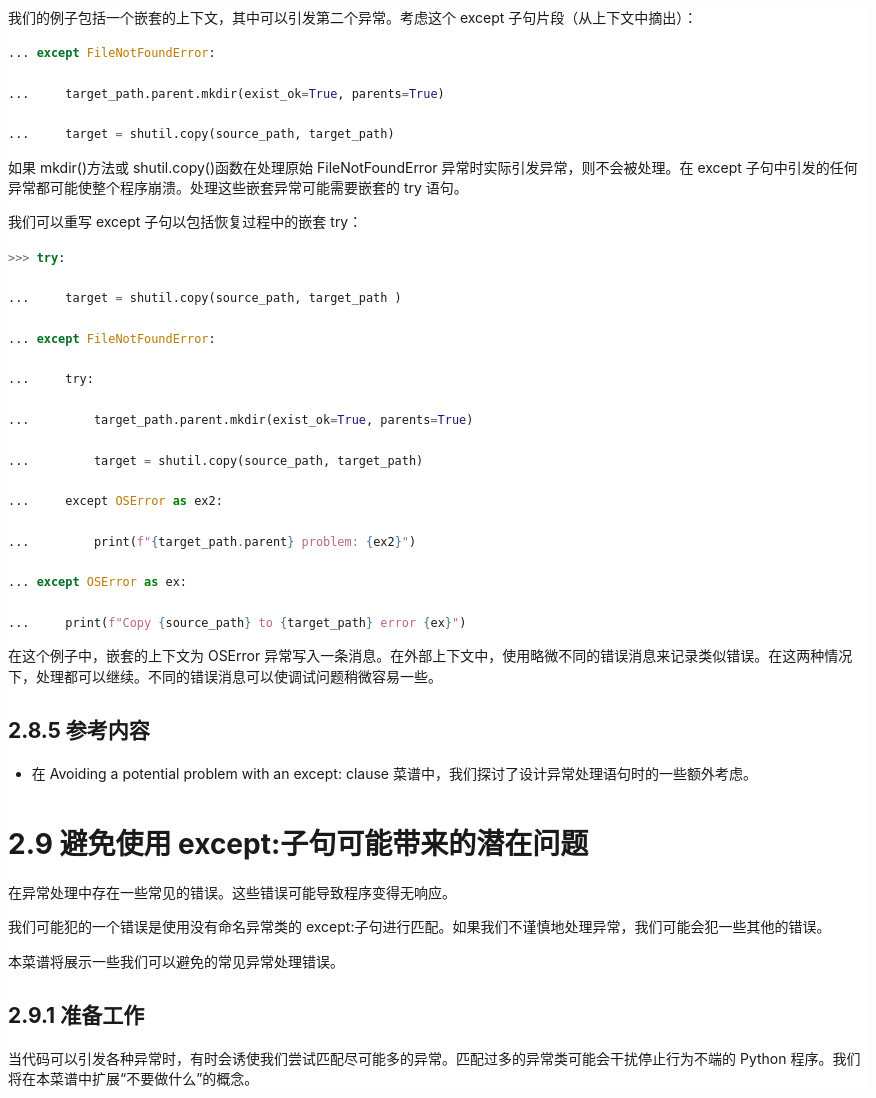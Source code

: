 我们的例子包括一个嵌套的上下文，其中可以引发第二个异常。考虑这个 except 子句片段（从上下文中摘出）：

```py
... except FileNotFoundError: 

...     target_path.parent.mkdir(exist_ok=True, parents=True) 

...     target = shutil.copy(source_path, target_path)
```

如果 mkdir()方法或 shutil.copy()函数在处理原始 FileNotFoundError 异常时实际引发异常，则不会被处理。在 except 子句中引发的任何异常都可能使整个程序崩溃。处理这些嵌套异常可能需要嵌套的 try 语句。

我们可以重写 except 子句以包括恢复过程中的嵌套 try：

```py
>>> try: 

...     target = shutil.copy(source_path, target_path ) 

... except FileNotFoundError: 

...     try: 

...         target_path.parent.mkdir(exist_ok=True, parents=True) 

...         target = shutil.copy(source_path, target_path) 

...     except OSError as ex2: 

...         print(f"{target_path.parent} problem: {ex2}") 

... except OSError as ex: 

...     print(f"Copy {source_path} to {target_path} error {ex}")
```

在这个例子中，嵌套的上下文为 OSError 异常写入一条消息。在外部上下文中，使用略微不同的错误消息来记录类似错误。在这两种情况下，处理都可以继续。不同的错误消息可以使调试问题稍微容易一些。

## 2.8.5 参考内容

+   在 Avoiding a potential problem with an except: clause 菜谱中，我们探讨了设计异常处理语句时的一些额外考虑。

# 2.9 避免使用 except:子句可能带来的潜在问题

在异常处理中存在一些常见的错误。这些错误可能导致程序变得无响应。

我们可能犯的一个错误是使用没有命名异常类的 except:子句进行匹配。如果我们不谨慎地处理异常，我们可能会犯一些其他的错误。

本菜谱将展示一些我们可以避免的常见异常处理错误。

## 2.9.1 准备工作

当代码可以引发各种异常时，有时会诱使我们尝试匹配尽可能多的异常。匹配过多的异常类可能会干扰停止行为不端的 Python 程序。我们将在本菜谱中扩展“不要做什么”的概念。
